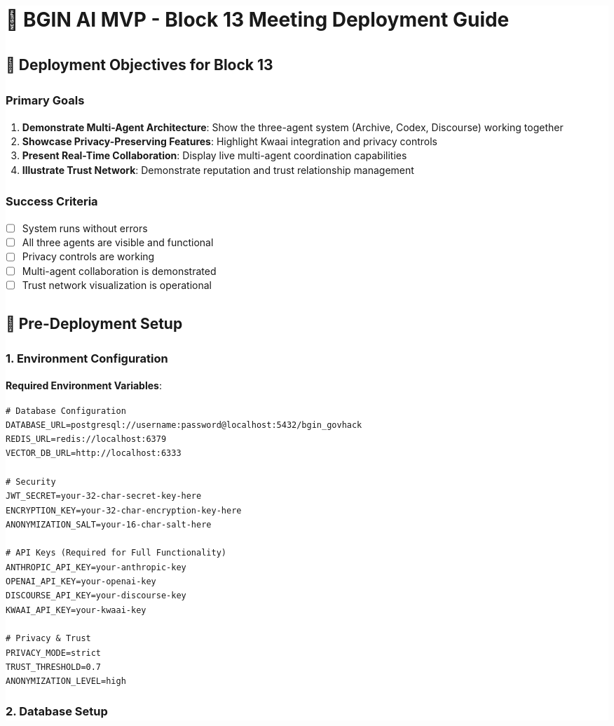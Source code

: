 # 🚀 BGIN AI MVP - Block 13 Meeting Deployment Guide

## 🎯 Deployment Objectives for Block 13

### Primary Goals
1. **Demonstrate Multi-Agent Architecture**: Show the three-agent system (Archive, Codex, Discourse) working together
2. **Showcase Privacy-Preserving Features**: Highlight Kwaai integration and privacy controls
3. **Present Real-Time Collaboration**: Display live multi-agent coordination capabilities
4. **Illustrate Trust Network**: Demonstrate reputation and trust relationship management

### Success Criteria
- [ ] System runs without errors
- [ ] All three agents are visible and functional
- [ ] Privacy controls are working
- [ ] Multi-agent collaboration is demonstrated
- [ ] Trust network visualization is operational

## 🔧 Pre-Deployment Setup

### 1. Environment Configuration

**Required Environment Variables**:
```env
# Database Configuration
DATABASE_URL=postgresql://username:password@localhost:5432/bgin_govhack
REDIS_URL=redis://localhost:6379
VECTOR_DB_URL=http://localhost:6333

# Security
JWT_SECRET=your-32-char-secret-key-here
ENCRYPTION_KEY=your-32-char-encryption-key-here
ANONYMIZATION_SALT=your-16-char-salt-here

# API Keys (Required for Full Functionality)
ANTHROPIC_API_KEY=your-anthropic-key
OPENAI_API_KEY=your-openai-key
DISCOURSE_API_KEY=your-discourse-key
KWAAI_API_KEY=your-kwaai-key

# Privacy & Trust
PRIVACY_MODE=strict
TRUST_THRESHOLD=0.7
ANONYMIZATION_LEVEL=high
```

### 2. Database Setup
